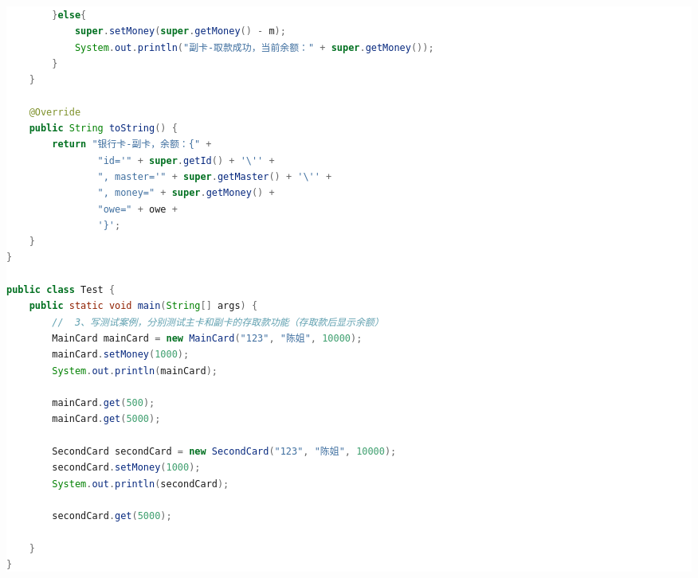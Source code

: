 ```java
        }else{
            super.setMoney(super.getMoney() - m);
            System.out.println("副卡-取款成功，当前余额：" + super.getMoney());
        }
    }

    @Override
    public String toString() {
        return "银行卡-副卡，余额：{" +
                "id='" + super.getId() + '\'' +
                ", master='" + super.getMaster() + '\'' +
                ", money=" + super.getMoney() +
                "owe=" + owe +
                '}';
    }
}

public class Test {
    public static void main(String[] args) {
        //	3、写测试案例，分别测试主卡和副卡的存取款功能（存取款后显示余额）
        MainCard mainCard = new MainCard("123", "陈姐", 10000);
        mainCard.setMoney(1000);
        System.out.println(mainCard);

        mainCard.get(500);
        mainCard.get(5000);

        SecondCard secondCard = new SecondCard("123", "陈姐", 10000);
        secondCard.setMoney(1000);
        System.out.println(secondCard);

        secondCard.get(5000);

    }
}
```
